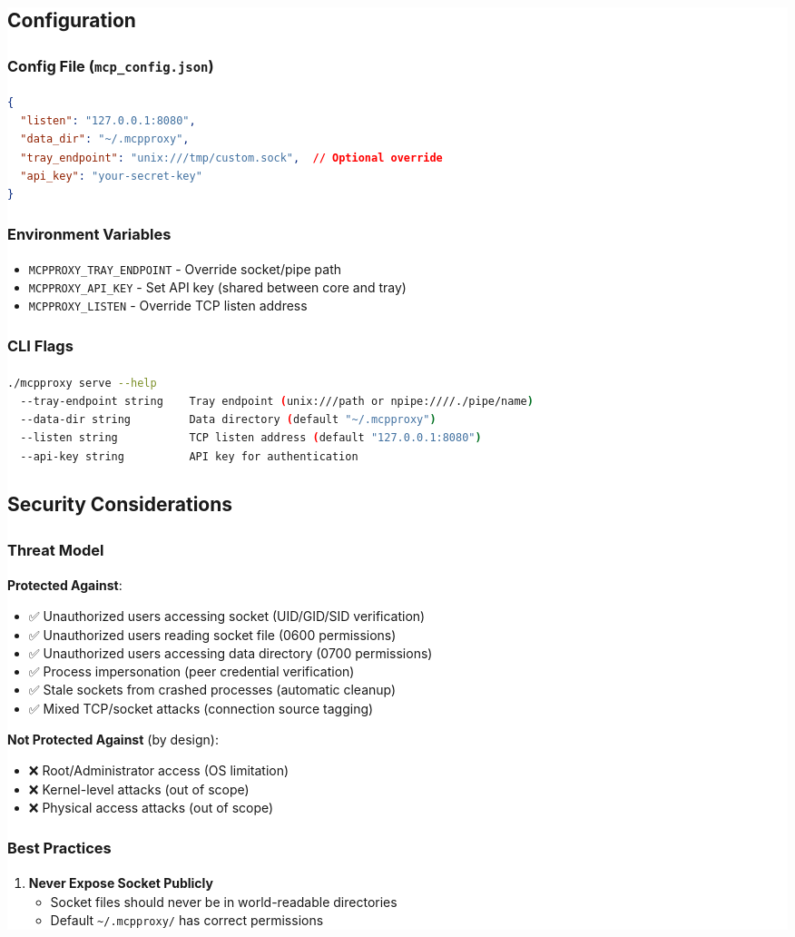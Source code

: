 
## Configuration

### Config File (`mcp_config.json`)

```json
{
  "listen": "127.0.0.1:8080",
  "data_dir": "~/.mcpproxy",
  "tray_endpoint": "unix:///tmp/custom.sock",  // Optional override
  "api_key": "your-secret-key"
}
```

### Environment Variables

- `MCPPROXY_TRAY_ENDPOINT` - Override socket/pipe path
- `MCPPROXY_API_KEY` - Set API key (shared between core and tray)
- `MCPPROXY_LISTEN` - Override TCP listen address

### CLI Flags

```bash
./mcpproxy serve --help
  --tray-endpoint string    Tray endpoint (unix:///path or npipe:////./pipe/name)
  --data-dir string         Data directory (default "~/.mcpproxy")
  --listen string           TCP listen address (default "127.0.0.1:8080")
  --api-key string          API key for authentication
```

## Security Considerations

### Threat Model

**Protected Against**:
- ✅ Unauthorized users accessing socket (UID/GID/SID verification)
- ✅ Unauthorized users reading socket file (0600 permissions)
- ✅ Unauthorized users accessing data directory (0700 permissions)
- ✅ Process impersonation (peer credential verification)
- ✅ Stale sockets from crashed processes (automatic cleanup)
- ✅ Mixed TCP/socket attacks (connection source tagging)

**Not Protected Against** (by design):
- ❌ Root/Administrator access (OS limitation)
- ❌ Kernel-level attacks (out of scope)
- ❌ Physical access attacks (out of scope)

### Best Practices

1. **Never Expose Socket Publicly**
   - Socket files should never be in world-readable directories
   - Default `~/.mcpproxy/` has correct permissions
